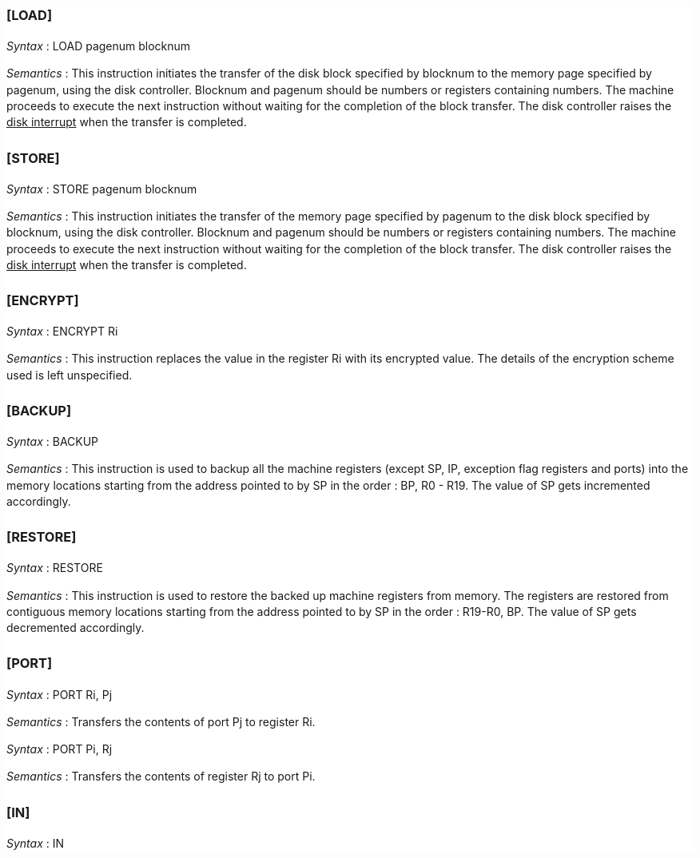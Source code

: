 ### [LOAD]

_Syntax_ : LOAD pagenum blocknum

_Semantics_ : This instruction initiates the transfer of the disk block specified by blocknum to the memory page specified by pagenum, using the disk controller. Blocknum and pagenum should be numbers or registers containing numbers. The machine proceeds to execute the next instruction without waiting for the completion of the block transfer. The disk controller raises the [disk interrupt](./interrupts-exception-handling.md) when the transfer is completed.

### [STORE]

_Syntax_ : STORE pagenum blocknum

_Semantics_ : This instruction initiates the transfer of the memory page specified by pagenum to the disk block specified by blocknum, using the disk controller. Blocknum and pagenum should be numbers or registers containing numbers. The machine proceeds to execute the next instruction without waiting for the completion of the block transfer. The disk controller raises the [disk interrupt](./interrupts-exception-handling.md) when the transfer is completed.

### [ENCRYPT]

_Syntax_ : ENCRYPT Ri

_Semantics_ : This instruction replaces the value in the register Ri with its encrypted value. The details of the encryption scheme used is left unspecified.

### [BACKUP]

_Syntax_ : BACKUP

_Semantics_ : This instruction is used to backup all the machine registers (except SP, IP, exception flag registers and ports) into the memory locations starting from the address pointed to by SP in the order : BP, R0 - R19. The value of SP gets incremented accordingly.

### [RESTORE]

_Syntax_ : RESTORE

_Semantics_ : This instruction is used to restore the backed up machine registers from memory. The registers are restored from contiguous memory locations starting from the address pointed to by SP in the order : R19-R0, BP. The value of SP gets decremented accordingly.

### [PORT]

_Syntax_ : PORT Ri, Pj  

_Semantics_ : Transfers the contents of port Pj to register Ri.

_Syntax_ : PORT Pi, Rj  

_Semantics_ : Transfers the contents of register Rj to port Pi.

### [IN]

_Syntax_ : IN  
